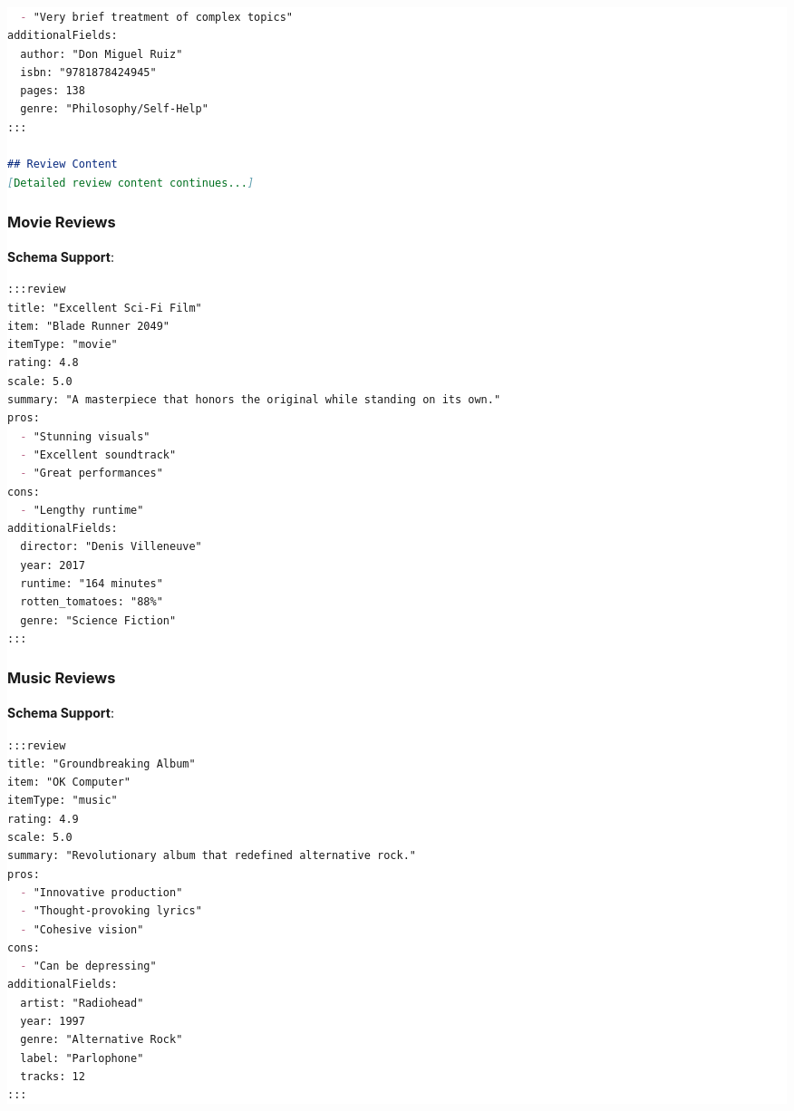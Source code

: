 ```markdown
  - "Very brief treatment of complex topics"
additionalFields:
  author: "Don Miguel Ruiz"
  isbn: "9781878424945"
  pages: 138
  genre: "Philosophy/Self-Help"
:::

## Review Content
[Detailed review content continues...]
```

### Movie Reviews
**Schema Support**:
```markdown
:::review
title: "Excellent Sci-Fi Film"
item: "Blade Runner 2049"
itemType: "movie"
rating: 4.8
scale: 5.0
summary: "A masterpiece that honors the original while standing on its own."
pros:
  - "Stunning visuals"
  - "Excellent soundtrack"
  - "Great performances"
cons:
  - "Lengthy runtime"
additionalFields:
  director: "Denis Villeneuve"
  year: 2017
  runtime: "164 minutes"
  rotten_tomatoes: "88%"
  genre: "Science Fiction"
:::
```

### Music Reviews
**Schema Support**:
```markdown
:::review
title: "Groundbreaking Album"
item: "OK Computer"
itemType: "music"
rating: 4.9
scale: 5.0
summary: "Revolutionary album that redefined alternative rock."
pros:
  - "Innovative production"
  - "Thought-provoking lyrics"
  - "Cohesive vision"
cons:
  - "Can be depressing"
additionalFields:
  artist: "Radiohead"
  year: 1997
  genre: "Alternative Rock"
  label: "Parlophone"
  tracks: 12
:::
```
